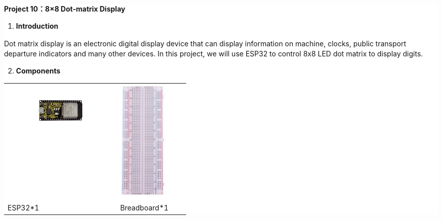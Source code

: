 **Project 10：8×8 Dot-matrix Display**

1.  **Introduction**

Dot matrix display is an electronic digital display device that can
display information on machine, clocks, public transport departure
indicators and many other devices. In this project, we will use ESP32 to
control 8x8 LED dot matrix to display digits.

2.  **Components**

<table>
<tbody>
<tr class="odd">
<td><img src="https://raw.githubusercontent.com/keyestudio/KS5011-KS5011F-Keyestudio-ESP32-Learning-Kit-Complete-Edition-Raspberry-Pi/master/media/56053f7126905c6def63919c661d5c0a.jpeg" style="width:2.17847in;height:1.0625in" /></td>
<td><img src="https://raw.githubusercontent.com/keyestudio/KS5011-KS5011F-Keyestudio-ESP32-Learning-Kit-Complete-Edition-Raspberry-Pi/master/media/e380dd26e4825be9a768973802a55fe6.png" style="width:0.95208in;height:2.33472in" /></td>
<td></td>
<td></td>
</tr>
<tr class="even">
<td>ESP32*1</td>
<td>Breadboard*1</td>
<td></td>
<td></td>
</tr>
<tr class="odd">